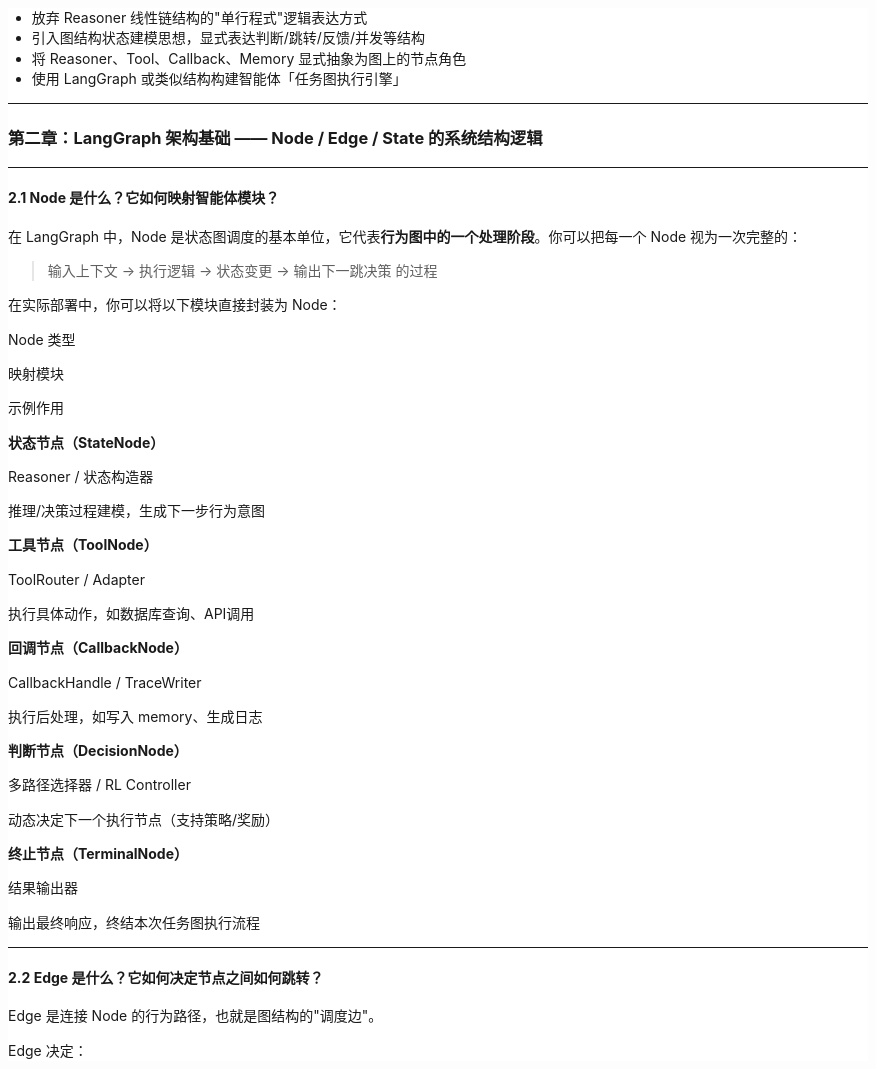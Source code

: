 *   放弃 Reasoner 线性链结构的"单行程式"逻辑表达方式
*   引入图结构状态建模思想，显式表达判断/跳转/反馈/并发等结构
*   将 Reasoner、Tool、Callback、Memory 显式抽象为图上的节点角色
*   使用 LangGraph 或类似结构构建智能体「任务图执行引擎」

* * *

### 第二章：LangGraph 架构基础 —— Node / Edge / State 的系统结构逻辑

* * *

#### 2.1 Node 是什么？它如何映射智能体模块？

在 LangGraph 中，Node 是状态图调度的基本单位，它代表**行为图中的一个处理阶段**。你可以把每一个 Node 视为一次完整的：

> 输入上下文 → 执行逻辑 → 状态变更 → 输出下一跳决策 的过程

在实际部署中，你可以将以下模块直接封装为 Node：

Node 类型

映射模块

示例作用

**状态节点（StateNode）**

Reasoner / 状态构造器

推理/决策过程建模，生成下一步行为意图

**工具节点（ToolNode）**

ToolRouter / Adapter

执行具体动作，如数据库查询、API调用

**回调节点（CallbackNode）**

CallbackHandle / TraceWriter

执行后处理，如写入 memory、生成日志

**判断节点（DecisionNode）**

多路径选择器 / RL Controller

动态决定下一个执行节点（支持策略/奖励）

**终止节点（TerminalNode）**

结果输出器

输出最终响应，终结本次任务图执行流程

* * *

#### 2.2 Edge 是什么？它如何决定节点之间如何跳转？

Edge 是连接 Node 的行为路径，也就是图结构的"调度边"。

Edge 决定：
